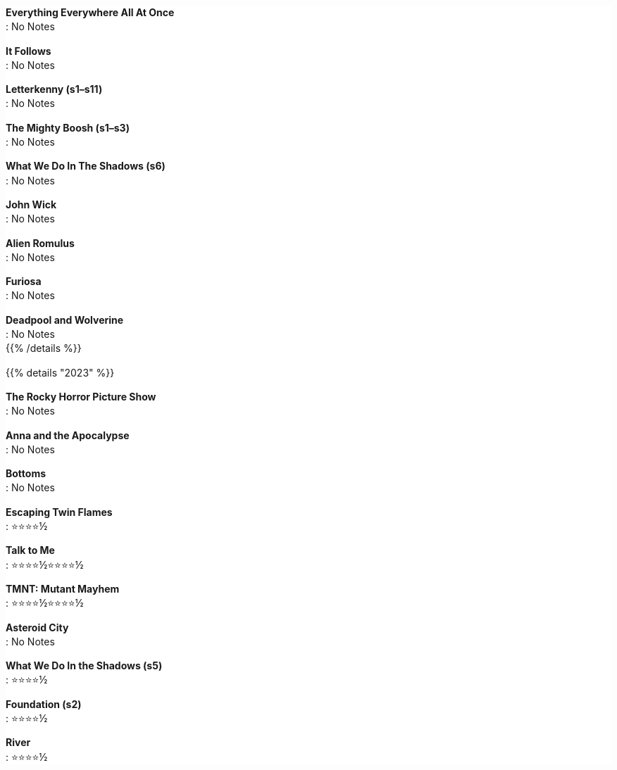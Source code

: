 **Everything Everywhere All At Once**  
: No Notes  

**It Follows**  
: No Notes  

**Letterkenny (s1–s11)**  
: No Notes  

**The Mighty Boosh (s1–s3)**  
: No Notes  

**What We Do In The Shadows (s6)**  
: No Notes  

**John Wick**  
: No Notes  

**Alien Romulus**  
: No Notes  

**Furiosa**  
: No Notes  

**Deadpool and Wolverine**  
: No Notes  
{{% /details %}}

{{% details "2023" %}}

**The Rocky Horror Picture Show**  
: No Notes  

**Anna and the Apocalypse**  
: No Notes  

**Bottoms**  
: No Notes  

**Escaping Twin Flames**  
: ⭐️⭐️⭐️⭐️½  

**Talk to Me**  
: ⭐️⭐️⭐️⭐️½⭐️⭐️⭐️⭐️½  

**TMNT: Mutant Mayhem**  
: ⭐️⭐️⭐️⭐️½⭐️⭐️⭐️⭐️½  

**Asteroid City**  
: No Notes  

**What We Do In the Shadows (s5)**  
: ⭐️⭐️⭐️⭐️½  

**Foundation (s2)**  
: ⭐️⭐️⭐️⭐️½  

**River**  
: ⭐️⭐️⭐️⭐️½  
